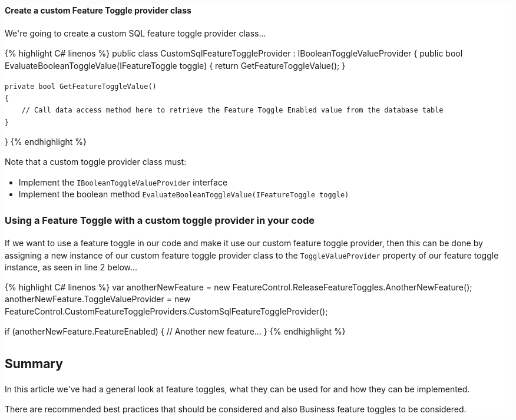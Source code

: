 #### Create a custom Feature Toggle provider class ####
We're going to create a custom SQL feature toggle provider class...

{% highlight C# linenos %}
public class CustomSqlFeatureToggleProvider : IBooleanToggleValueProvider
{
    public bool EvaluateBooleanToggleValue(IFeatureToggle toggle)
    {
        return GetFeatureToggleValue();
    }

    private bool GetFeatureToggleValue()
    {
        // Call data access method here to retrieve the Feature Toggle Enabled value from the database table
    }
}
{% endhighlight %}

Note that a custom toggle provider class must:
* Implement the `IBooleanToggleValueProvider` interface
* Implement the boolean method `EvaluateBooleanToggleValue(IFeatureToggle toggle)`

### Using a Feature Toggle with a custom toggle provider in your code ###
If we want to use a feature toggle in our code and make it use our custom feature toggle provider, then this can be done by assigning a new instance of our custom feature toggle provider class to the `ToggleValueProvider` property of our feature toggle instance, as seen in line 2 below...

{% highlight C# linenos %}
var anotherNewFeature = new FeatureControl.ReleaseFeatureToggles.AnotherNewFeature();
anotherNewFeature.ToggleValueProvider = new FeatureControl.CustomFeatureToggleProviders.CustomSqlFeatureToggleProvider();

if (anotherNewFeature.FeatureEnabled)
{
    // Another new feature...
}
{% endhighlight %}

## Summary ##
In this article we've had a general look at feature toggles, what they can be used for and how they can be implemented.

There are recommended best practices that should be considered and also Business feature toggles to be considered.

[mf-feature-toggle]: https://martinfowler.com/bliki/FeatureToggle.html
[feature-flags-io]: https://featureflags.io/feature-toggles
[ld-best-practices]: https://github.com/launchdarkly/featureflags
[jr-feature-toggle]: https://github.com/jason-roberts/FeatureToggle
[jr-feature-toggle-docs]: http://jason-roberts.github.io/FeatureToggle.Docs/pages/usage.html